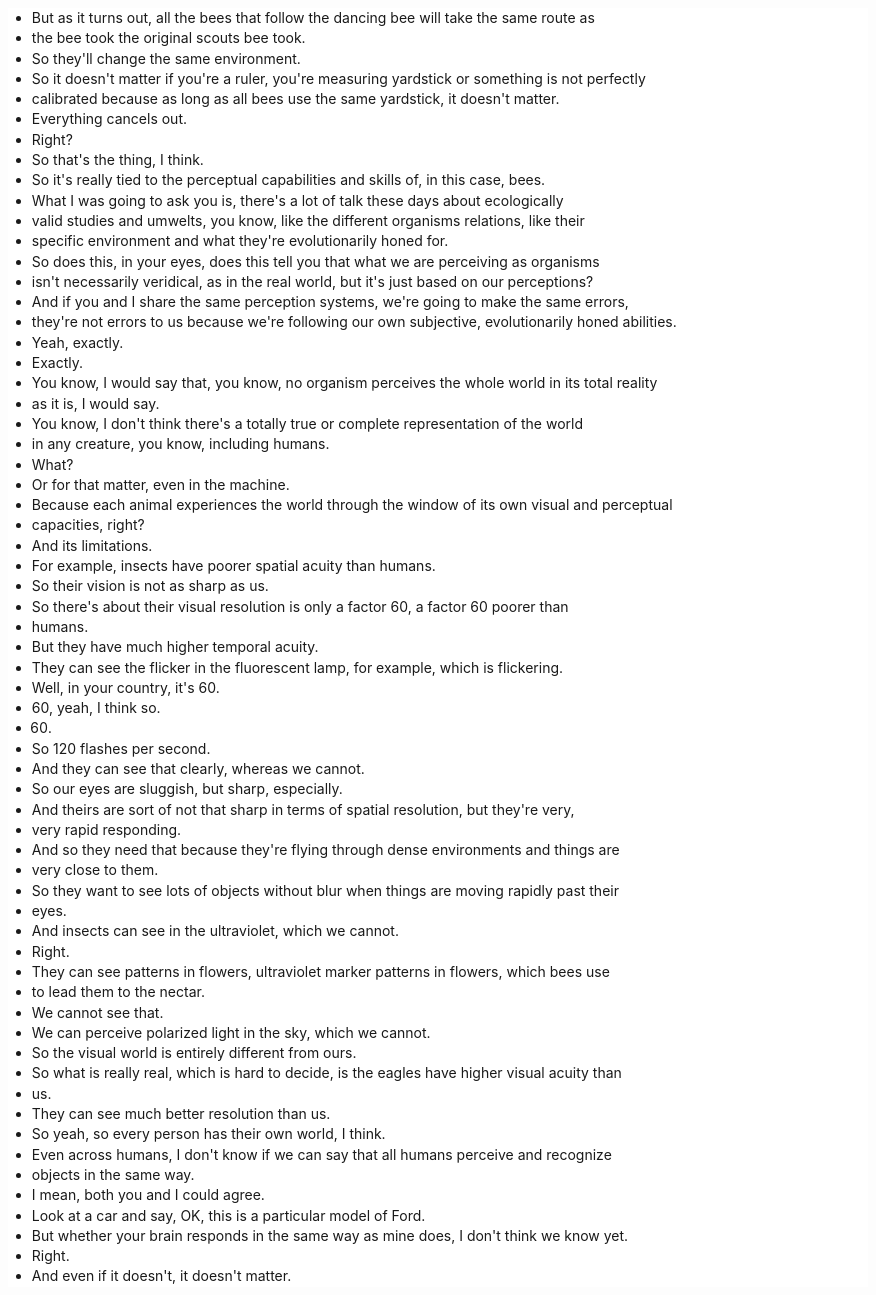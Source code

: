 *  But as it turns out, all the bees that follow the dancing bee will take the same route as
*  the bee took the original scouts bee took.
*  So they'll change the same environment.
*  So it doesn't matter if you're a ruler, you're measuring yardstick or something is not perfectly
*  calibrated because as long as all bees use the same yardstick, it doesn't matter.
*  Everything cancels out.
*  Right?
*  So that's the thing, I think.
*  So it's really tied to the perceptual capabilities and skills of, in this case, bees.
*  What I was going to ask you is, there's a lot of talk these days about ecologically
*  valid studies and umwelts, you know, like the different organisms relations, like their
*  specific environment and what they're evolutionarily honed for.
*  So does this, in your eyes, does this tell you that what we are perceiving as organisms
*  isn't necessarily veridical, as in the real world, but it's just based on our perceptions?
*  And if you and I share the same perception systems, we're going to make the same errors,
*  they're not errors to us because we're following our own subjective, evolutionarily honed abilities.
*  Yeah, exactly.
*  Exactly.
*  You know, I would say that, you know, no organism perceives the whole world in its total reality
*  as it is, I would say.
*  You know, I don't think there's a totally true or complete representation of the world
*  in any creature, you know, including humans.
*  What?
*  Or for that matter, even in the machine.
*  Because each animal experiences the world through the window of its own visual and perceptual
*  capacities, right?
*  And its limitations.
*  For example, insects have poorer spatial acuity than humans.
*  So their vision is not as sharp as us.
*  So there's about their visual resolution is only a factor 60, a factor 60 poorer than
*  humans.
*  But they have much higher temporal acuity.
*  They can see the flicker in the fluorescent lamp, for example, which is flickering.
*  Well, in your country, it's 60.
*  60, yeah, I think so.
*  60.
*  So 120 flashes per second.
*  And they can see that clearly, whereas we cannot.
*  So our eyes are sluggish, but sharp, especially.
*  And theirs are sort of not that sharp in terms of spatial resolution, but they're very,
*  very rapid responding.
*  And so they need that because they're flying through dense environments and things are
*  very close to them.
*  So they want to see lots of objects without blur when things are moving rapidly past their
*  eyes.
*  And insects can see in the ultraviolet, which we cannot.
*  Right.
*  They can see patterns in flowers, ultraviolet marker patterns in flowers, which bees use
*  to lead them to the nectar.
*  We cannot see that.
*  We can perceive polarized light in the sky, which we cannot.
*  So the visual world is entirely different from ours.
*  So what is really real, which is hard to decide, is the eagles have higher visual acuity than
*  us.
*  They can see much better resolution than us.
*  So yeah, so every person has their own world, I think.
*  Even across humans, I don't know if we can say that all humans perceive and recognize
*  objects in the same way.
*  I mean, both you and I could agree.
*  Look at a car and say, OK, this is a particular model of Ford.
*  But whether your brain responds in the same way as mine does, I don't think we know yet.
*  Right.
*  And even if it doesn't, it doesn't matter.